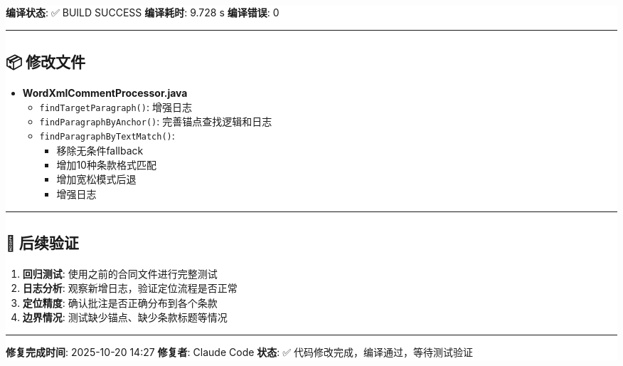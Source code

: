 **编译状态**: ✅ BUILD SUCCESS
**编译耗时**: 9.728 s
**编译错误**: 0

---

## 📦 修改文件

- **WordXmlCommentProcessor.java**
  - `findTargetParagraph()`: 增强日志
  - `findParagraphByAnchor()`: 完善锚点查找逻辑和日志
  - `findParagraphByTextMatch()`:
    - 移除无条件fallback
    - 增加10种条款格式匹配
    - 增加宽松模式后退
    - 增强日志

---

## 🚀 后续验证

1. **回归测试**: 使用之前的合同文件进行完整测试
2. **日志分析**: 观察新增日志，验证定位流程是否正常
3. **定位精度**: 确认批注是否正确分布到各个条款
4. **边界情况**: 测试缺少锚点、缺少条款标题等情况

---

**修复完成时间**: 2025-10-20 14:27
**修复者**: Claude Code
**状态**: ✅ 代码修改完成，编译通过，等待测试验证
